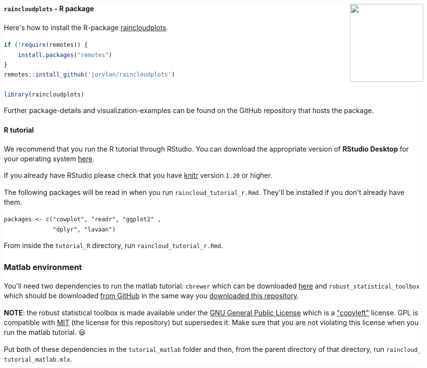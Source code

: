 #### `raincloudplots` - R package <img src="https://github.com/jorvlan/open-visualizations/blob/master/R/package_figures/rainclouds_highres.png" width="150" height="160" align="right"/>


Here's how to install the R-package [raincloudplots](https://github.com/jorvlan/raincloudplots). 
```r
if (!require(remotes)) {
    install.packages("remotes")
}
remotes::install_github('jorvlan/raincloudplots')

library(raincloudplots)
```
Further package-details and visualization-examples can be found on the GitHub repository that hosts the package.

#### R tutorial
We recommend that you run the R tutorial through RStudio. You can download the appropriate version of **RStudio Desktop** for your operating system [here](https://www.rstudio.com/products/rstudio/download/).

If you already have RStudio please check that you have [knitr](https://cran.r-project.org/web/packages/knitr/index.html) version `1.20` or higher.

The following packages will be read in when you run `raincloud_tutorial_r.Rmd`. They'll be installed if you don't already have them.

```
packages <- c("cowplot", "readr", "ggplot2" ,
              "dplyr", "lavaan")
```

From inside the `tutorial_R` directory, run `raincloud_tutorial_r.Rmd`.

### Matlab environment

You'll need two dependencies to run the matlab tutorial: `cbrewer` which can be downloaded [here](https://uk.mathworks.com/matlabcentral/fileexchange/34087-cbrewer-colorbrewer-schemes-for-matlab) and `robust_statistical_toolbox` which should be downloaded [from GitHub](https://github.com/CPernet/Robust_Statistical_Toolbox) in the same way you [downloaded this repository](#download-from-github).

**NOTE**: the robust statistical toolbox is made available under the [GNU General Public License](https://github.com/CPernet/Robust_Statistical_Toolbox/blob/master/LICENSE) which is a ["copyleft"](https://en.wikipedia.org/wiki/Copyleft) license. GPL is compatible with [MIT](LICENSE) (the license for this repository) but supersedes it. Make sure that you are not violating this license when you run the matlab tutorial. :smiley:

Put both of these dependencies in the `tutorial_matlab` folder and then, from the parent directory of that directory, run `raincloud_tutorial_matlab.mlx`.

